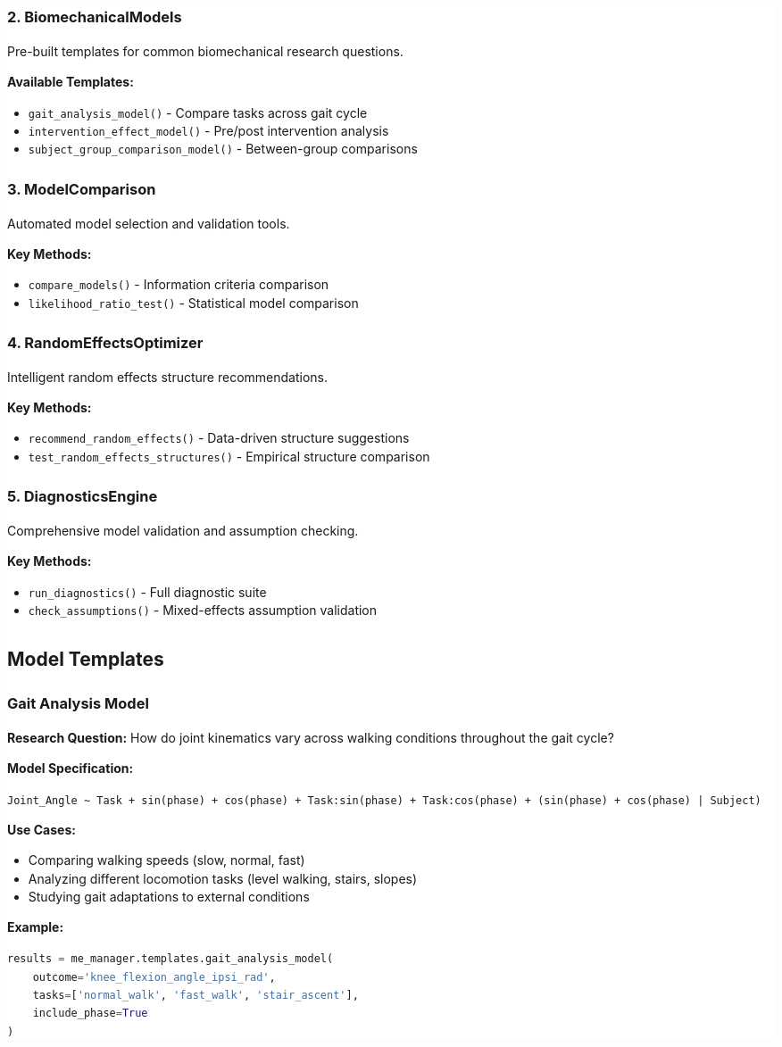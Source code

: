 ### 2. BiomechanicalModels
Pre-built templates for common biomechanical research questions.

**Available Templates:**
- `gait_analysis_model()` - Compare tasks across gait cycle
- `intervention_effect_model()` - Pre/post intervention analysis
- `subject_group_comparison_model()` - Between-group comparisons

### 3. ModelComparison
Automated model selection and validation tools.

**Key Methods:**
- `compare_models()` - Information criteria comparison
- `likelihood_ratio_test()` - Statistical model comparison

### 4. RandomEffectsOptimizer
Intelligent random effects structure recommendations.

**Key Methods:**
- `recommend_random_effects()` - Data-driven structure suggestions
- `test_random_effects_structures()` - Empirical structure comparison

### 5. DiagnosticsEngine
Comprehensive model validation and assumption checking.

**Key Methods:**
- `run_diagnostics()` - Full diagnostic suite
- `check_assumptions()` - Mixed-effects assumption validation

## Model Templates

### Gait Analysis Model

**Research Question:** How do joint kinematics vary across walking conditions throughout the gait cycle?

**Model Specification:**
```
Joint_Angle ~ Task + sin(phase) + cos(phase) + Task:sin(phase) + Task:cos(phase) + (sin(phase) + cos(phase) | Subject)
```

**Use Cases:**
- Comparing walking speeds (slow, normal, fast)
- Analyzing different locomotion tasks (level walking, stairs, slopes)
- Studying gait adaptations to external conditions

**Example:**
```python
results = me_manager.templates.gait_analysis_model(
    outcome='knee_flexion_angle_ipsi_rad',
    tasks=['normal_walk', 'fast_walk', 'stair_ascent'],
    include_phase=True
)
```
